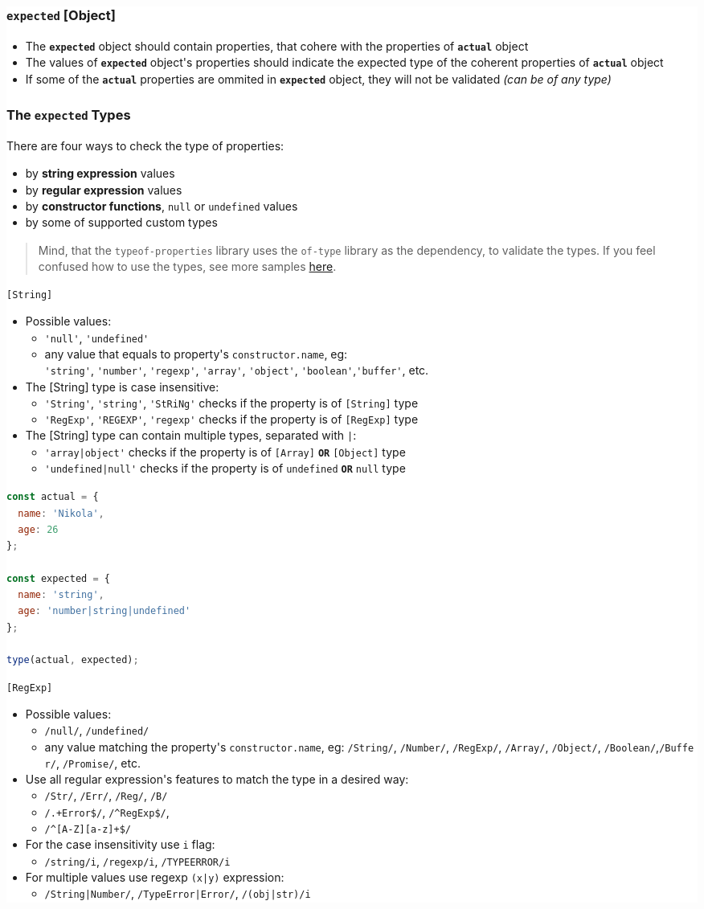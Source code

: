 ### `expected` **[Object]**
* The **`expected`** object should contain properties, that cohere with the properties of **`actual`** object
* The values of **`expected`** object's properties should indicate the expected type of the coherent properties of **`actual`** object
* If some of the **`actual`** properties are ommited in **`expected`** object, they will not be validated *(can be of any type)*

###  The `expected` Types
There are four ways to check the type of properties:
* by **string expression** values
* by **regular expression** values
* by **constructor functions**, `null` or `undefined` values
* by some of supported custom types

> Mind, that the `typeof-properties` library uses the `of-type` library as the dependency, to validate the types. If you feel confused how to use the types, see more samples [here](https://www.npmjs.com/package/of-type#samples).

`[String]`
* Possible values:  
  * `'null'`, `'undefined'`  
  * any value that equals to property's `constructor.name`, eg:  
  `'string'`, `'number'`, `'regexp'`, `'array'`, `'object'`, `'boolean'`,`'buffer'`, etc.
* The [String] type is case insensitive:
  * `'String'`, `'string'`, `'StRiNg'` checks if the property is of `[String]` type
  * `'RegExp'`, `'REGEXP'`, `'regexp'` checks if the property is of `[RegExp]` type
* The [String] type can contain multiple types, separated with `|`:
  * `'array|object'` checks if the property is of `[Array]` **`OR`** `[Object]` type
  * `'undefined|null'` checks if the property is of `undefined` **`OR`** `null` type

```javascript
const actual = {
  name: 'Nikola',
  age: 26
};

const expected = {
  name: 'string',
  age: 'number|string|undefined'
};

type(actual, expected);
```

`[RegExp]`
* Possible values: 
  * `/null/`, `/undefined/`
  * any value matching the property's `constructor.name`, eg: `/String/`, `/Number/`, `/RegExp/`, `/Array/`, `/Object/`, `/Boolean/`,`/Buffer/`, `/Promise/`, etc.
* Use all regular expression's features to match the type in a desired way:
  * `/Str/`, `/Err/`, `/Reg/`, `/B/`
  * `/.+Error$/`, `/^RegExp$/`, 
  * `/^[A-Z][a-z]+$/`
* For the case insensitivity use `i` flag:
  * `/string/i`, `/regexp/i`, `/TYPEERROR/i`
* For multiple values use regexp `(x|y)` expression:
  * `/String|Number/`, `/TypeError|Error/`, `/(obj|str)/i`
